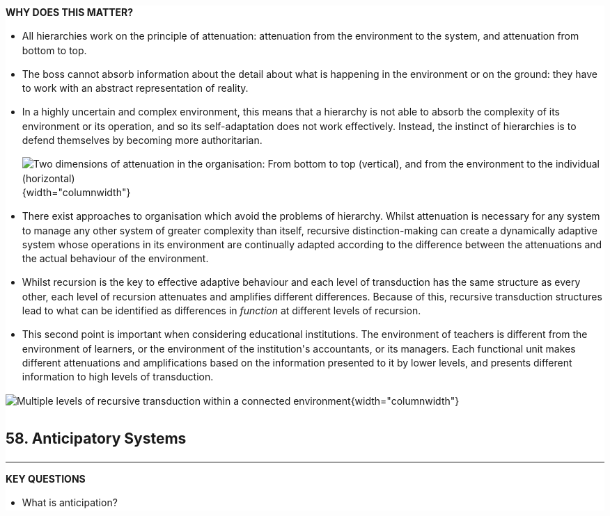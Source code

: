 **WHY DOES THIS MATTER?**

-   All hierarchies work on the principle of attenuation: attenuation
    from the environment to the system, and attenuation from bottom to
    top.

-   The boss cannot absorb information about the detail about what is
    happening in the environment or on the ground: they have to work
    with an abstract representation of reality.

-   In a highly uncertain and complex environment, this means that a
    hierarchy is not able to absorb the complexity of its environment or
    its operation, and so its self-adaptation does not work effectively.
    Instead, the instinct of hierarchies is to defend themselves by
    becoming more authoritarian.

    ![Two dimensions of attenuation in the organisation: From bottom to
    top (vertical), and from the environment to the individual
    (horizontal)](Slide2){width="columnwidth"}

-   There exist approaches to organisation which avoid the problems of
    hierarchy. Whilst attenuation is necessary for any system to manage
    any other system of greater complexity than itself, recursive
    distinction-making can create a dynamically adaptive system whose
    operations in its environment are continually adapted according to
    the difference between the attenuations and the actual behaviour of
    the environment.

-   Whilst recursion is the key to effective adaptive behaviour and each
    level of transduction has the same structure as every other, each
    level of recursion attenuates and amplifies different differences.
    Because of this, recursive transduction structures lead to what can
    be identified as differences in *function* at different levels of
    recursion.

-   This second point is important when considering educational
    institutions. The environment of teachers is different from the
    environment of learners, or the environment of the institution's
    accountants, or its managers. Each functional unit makes different
    attenuations and amplifications based on the information presented
    to it by lower levels, and presents different information to high
    levels of transduction.

![Multiple levels of recursive transduction within a connected
environment](attenuate1){width="columnwidth"}


## 58. Anticipatory Systems
--------------------

**KEY QUESTIONS**

-   What is anticipation?
